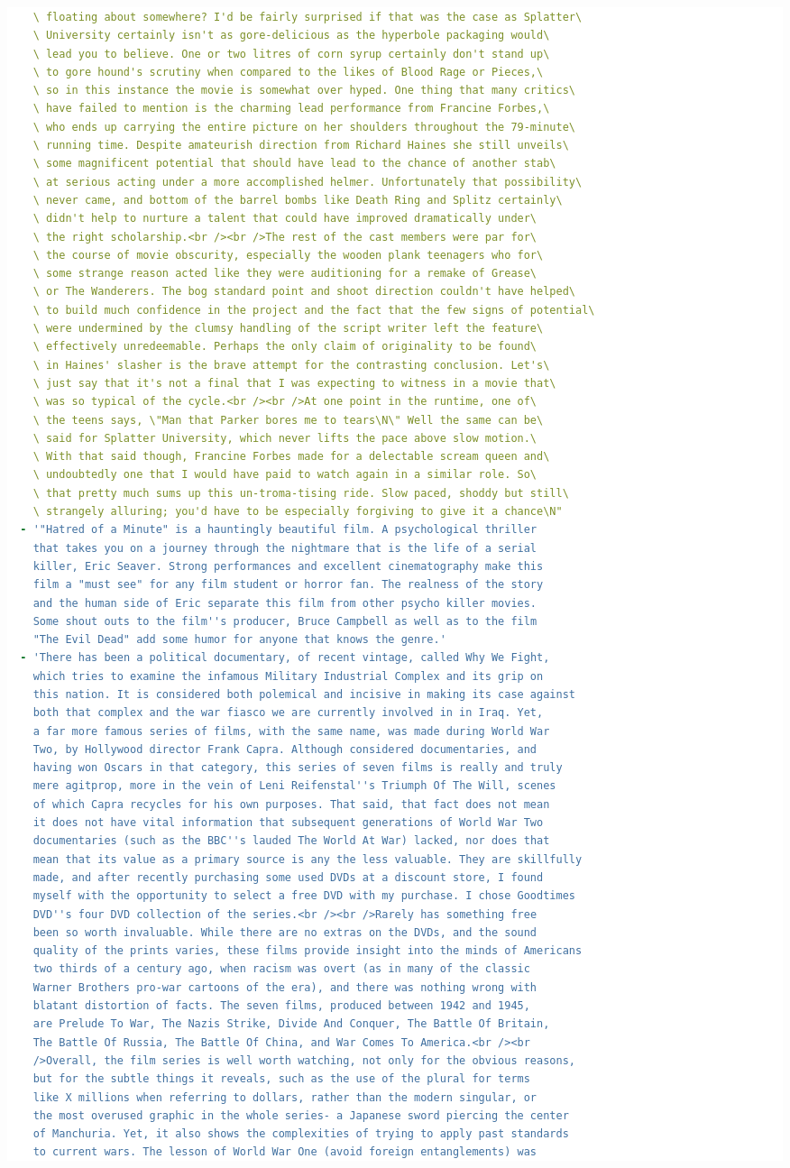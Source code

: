 ```yaml
    \ floating about somewhere? I'd be fairly surprised if that was the case as Splatter\
    \ University certainly isn't as gore-delicious as the hyperbole packaging would\
    \ lead you to believe. One or two litres of corn syrup certainly don't stand up\
    \ to gore hound's scrutiny when compared to the likes of Blood Rage or Pieces,\
    \ so in this instance the movie is somewhat over hyped. One thing that many critics\
    \ have failed to mention is the charming lead performance from Francine Forbes,\
    \ who ends up carrying the entire picture on her shoulders throughout the 79-minute\
    \ running time. Despite amateurish direction from Richard Haines she still unveils\
    \ some magnificent potential that should have lead to the chance of another stab\
    \ at serious acting under a more accomplished helmer. Unfortunately that possibility\
    \ never came, and bottom of the barrel bombs like Death Ring and Splitz certainly\
    \ didn't help to nurture a talent that could have improved dramatically under\
    \ the right scholarship.<br /><br />The rest of the cast members were par for\
    \ the course of movie obscurity, especially the wooden plank teenagers who for\
    \ some strange reason acted like they were auditioning for a remake of Grease\
    \ or The Wanderers. The bog standard point and shoot direction couldn't have helped\
    \ to build much confidence in the project and the fact that the few signs of potential\
    \ were undermined by the clumsy handling of the script writer left the feature\
    \ effectively unredeemable. Perhaps the only claim of originality to be found\
    \ in Haines' slasher is the brave attempt for the contrasting conclusion. Let's\
    \ just say that it's not a final that I was expecting to witness in a movie that\
    \ was so typical of the cycle.<br /><br />At one point in the runtime, one of\
    \ the teens says, \"Man that Parker bores me to tears\N\" Well the same can be\
    \ said for Splatter University, which never lifts the pace above slow motion.\
    \ With that said though, Francine Forbes made for a delectable scream queen and\
    \ undoubtedly one that I would have paid to watch again in a similar role. So\
    \ that pretty much sums up this un-troma-tising ride. Slow paced, shoddy but still\
    \ strangely alluring; you'd have to be especially forgiving to give it a chance\N"
  - '"Hatred of a Minute" is a hauntingly beautiful film. A psychological thriller
    that takes you on a journey through the nightmare that is the life of a serial
    killer, Eric Seaver. Strong performances and excellent cinematography make this
    film a "must see" for any film student or horror fan. The realness of the story
    and the human side of Eric separate this film from other psycho killer movies.
    Some shout outs to the film''s producer, Bruce Campbell as well as to the film
    "The Evil Dead" add some humor for anyone that knows the genre.'
  - 'There has been a political documentary, of recent vintage, called Why We Fight,
    which tries to examine the infamous Military Industrial Complex and its grip on
    this nation. It is considered both polemical and incisive in making its case against
    both that complex and the war fiasco we are currently involved in in Iraq. Yet,
    a far more famous series of films, with the same name, was made during World War
    Two, by Hollywood director Frank Capra. Although considered documentaries, and
    having won Oscars in that category, this series of seven films is really and truly
    mere agitprop, more in the vein of Leni Reifenstal''s Triumph Of The Will, scenes
    of which Capra recycles for his own purposes. That said, that fact does not mean
    it does not have vital information that subsequent generations of World War Two
    documentaries (such as the BBC''s lauded The World At War) lacked, nor does that
    mean that its value as a primary source is any the less valuable. They are skillfully
    made, and after recently purchasing some used DVDs at a discount store, I found
    myself with the opportunity to select a free DVD with my purchase. I chose Goodtimes
    DVD''s four DVD collection of the series.<br /><br />Rarely has something free
    been so worth invaluable. While there are no extras on the DVDs, and the sound
    quality of the prints varies, these films provide insight into the minds of Americans
    two thirds of a century ago, when racism was overt (as in many of the classic
    Warner Brothers pro-war cartoons of the era), and there was nothing wrong with
    blatant distortion of facts. The seven films, produced between 1942 and 1945,
    are Prelude To War, The Nazis Strike, Divide And Conquer, The Battle Of Britain,
    The Battle Of Russia, The Battle Of China, and War Comes To America.<br /><br
    />Overall, the film series is well worth watching, not only for the obvious reasons,
    but for the subtle things it reveals, such as the use of the plural for terms
    like X millions when referring to dollars, rather than the modern singular, or
    the most overused graphic in the whole series- a Japanese sword piercing the center
    of Manchuria. Yet, it also shows the complexities of trying to apply past standards
    to current wars. The lesson of World War One (avoid foreign entanglements) was
```